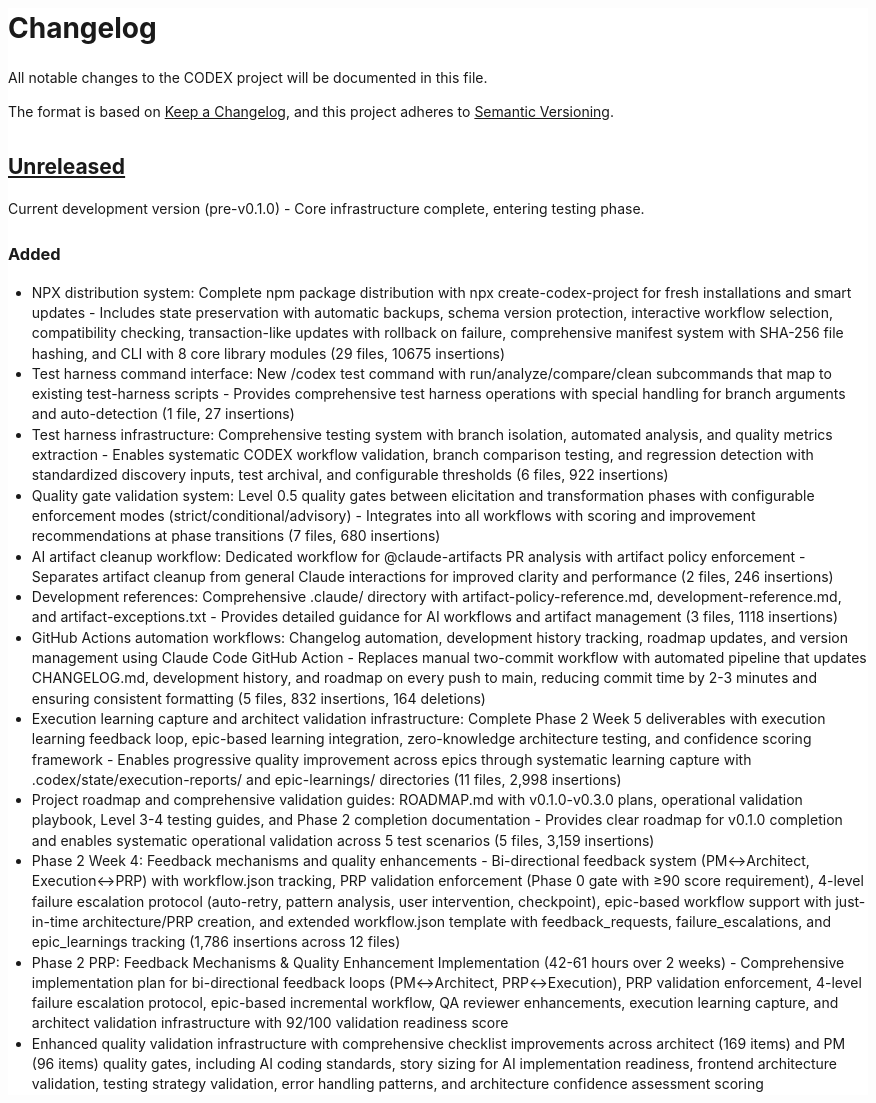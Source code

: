 # Changelog

All notable changes to the CODEX project will be documented in this file.

The format is based on [Keep a Changelog](https://keepachangelog.com/en/1.0.0/),
and this project adheres to [Semantic Versioning](https://semver.org/spec/v2.0.0.html).

## [Unreleased]

Current development version (pre-v0.1.0) - Core infrastructure complete, entering testing phase.

### Added

- NPX distribution system: Complete npm package distribution with npx create-codex-project for fresh installations and smart updates - Includes state preservation with automatic backups, schema version protection, interactive workflow selection, compatibility checking, transaction-like updates with rollback on failure, comprehensive manifest system with SHA-256 file hashing, and CLI with 8 core library modules (29 files, 10675 insertions)
- Test harness command interface: New /codex test command with run/analyze/compare/clean subcommands that map to existing test-harness scripts - Provides comprehensive test harness operations with special handling for branch arguments and auto-detection (1 file, 27 insertions)
- Test harness infrastructure: Comprehensive testing system with branch isolation, automated analysis, and quality metrics extraction - Enables systematic CODEX workflow validation, branch comparison testing, and regression detection with standardized discovery inputs, test archival, and configurable thresholds (6 files, 922 insertions)
- Quality gate validation system: Level 0.5 quality gates between elicitation and transformation phases with configurable enforcement modes (strict/conditional/advisory) - Integrates into all workflows with scoring and improvement recommendations at phase transitions (7 files, 680 insertions)
- AI artifact cleanup workflow: Dedicated workflow for @claude-artifacts PR analysis with artifact policy enforcement - Separates artifact cleanup from general Claude interactions for improved clarity and performance (2 files, 246 insertions)
- Development references: Comprehensive .claude/ directory with artifact-policy-reference.md, development-reference.md, and artifact-exceptions.txt - Provides detailed guidance for AI workflows and artifact management (3 files, 1118 insertions)
- GitHub Actions automation workflows: Changelog automation, development history tracking, roadmap updates, and version management using Claude Code GitHub Action - Replaces manual two-commit workflow with automated pipeline that updates CHANGELOG.md, development history, and roadmap on every push to main, reducing commit time by 2-3 minutes and ensuring consistent formatting (5 files, 832 insertions, 164 deletions)
- Execution learning capture and architect validation infrastructure: Complete Phase 2 Week 5 deliverables with execution learning feedback loop, epic-based learning integration, zero-knowledge architecture testing, and confidence scoring framework - Enables progressive quality improvement across epics through systematic learning capture with .codex/state/execution-reports/ and epic-learnings/ directories (11 files, 2,998 insertions)
- Project roadmap and comprehensive validation guides: ROADMAP.md with v0.1.0-v0.3.0 plans, operational validation playbook, Level 3-4 testing guides, and Phase 2 completion documentation - Provides clear roadmap for v0.1.0 completion and enables systematic operational validation across 5 test scenarios (5 files, 3,159 insertions)
- Phase 2 Week 4: Feedback mechanisms and quality enhancements - Bi-directional feedback system (PM↔Architect, Execution↔PRP) with workflow.json tracking, PRP validation enforcement (Phase 0 gate with ≥90 score requirement), 4-level failure escalation protocol (auto-retry, pattern analysis, user intervention, checkpoint), epic-based workflow support with just-in-time architecture/PRP creation, and extended workflow.json template with feedback_requests, failure_escalations, and epic_learnings tracking (1,786 insertions across 12 files)
- Phase 2 PRP: Feedback Mechanisms & Quality Enhancement Implementation (42-61 hours over 2 weeks) - Comprehensive implementation plan for bi-directional feedback loops (PM↔Architect, PRP↔Execution), PRP validation enforcement, 4-level failure escalation protocol, epic-based incremental workflow, QA reviewer enhancements, execution learning capture, and architect validation infrastructure with 92/100 validation readiness score
- Enhanced quality validation infrastructure with comprehensive checklist improvements across architect (169 items) and PM (96 items) quality gates, including AI coding standards, story sizing for AI implementation readiness, frontend architecture validation, testing strategy validation, error handling patterns, and architecture confidence assessment scoring

[Unreleased]: https://github.com/BeardedWonder/CODEX/compare/main...HEAD